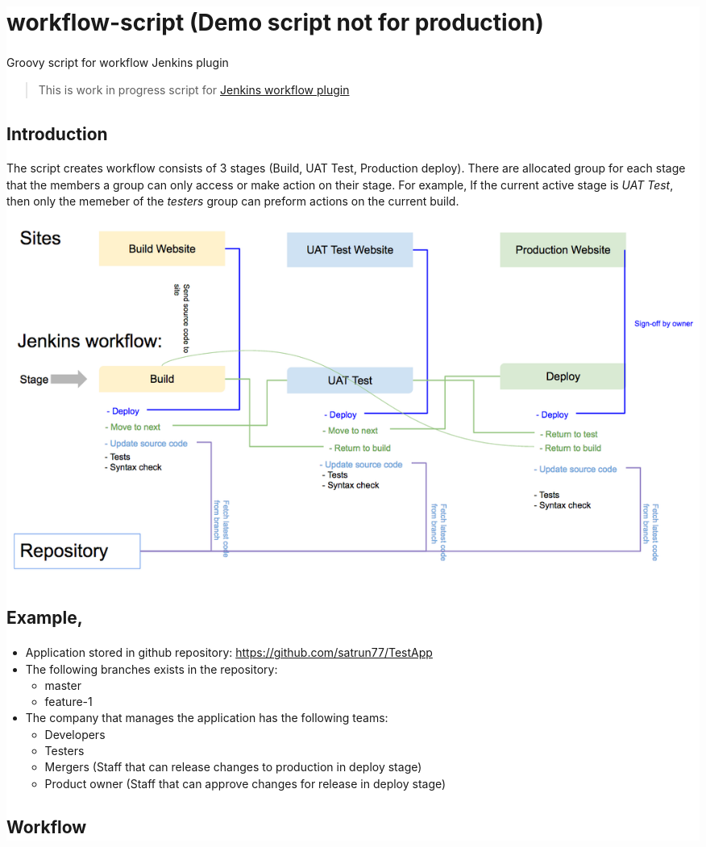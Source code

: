 workflow-script (Demo script not for production)
===============

Groovy script for workflow Jenkins plugin

> This is work in progress script for [Jenkins workflow plugin](https://github.com/jenkinsci/workflow-plugin)

## Introduction

The script creates workflow consists of 3 stages (Build, UAT Test, Production deploy). There are allocated group for each stage that the members a group can only access or make action on their stage. For example, If the current active stage is *UAT Test*, then only the memeber of the *testers* group can preform actions on the current build.

![image](image1.png)

## Example,

- Application stored in github repository: https://github.com/satrun77/TestApp
- The following branches exists in the repository:
   - master
   - feature-1
- The company that manages the application has the following teams:
   - Developers
   - Testers
   - Mergers (Staff that can release changes to production in deploy stage)
   - Product owner (Staff that can approve changes for release in deploy stage)
   
## Workflow
